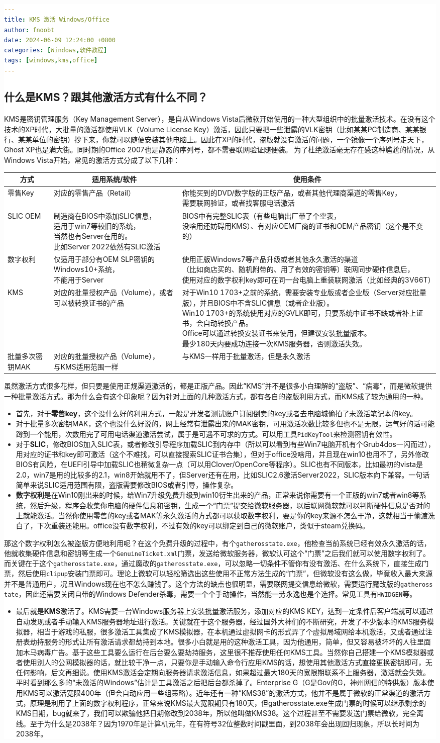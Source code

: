 ```yaml
---
title: KMS 激活 Windows/Office
author: fnoobt
date: 2024-06-09 12:24:00 +0800
categories: [Windows,软件教程]
tags: [windows,kms,office]
---
```


## 什么是KMS？跟其他激活方式有什么不同？
KMS是密钥管理服务（Key Management Server），是自从Windows Vista后微软开始使用的一种大型组织中的批量激活技术。在没有这个技术的XP时代，大批量的激活都使用VLK（Volume License Key）激活，因此只要把一些泄露的VLK密钥（比如某某PC制造商、某某银行、某某单位的密钥）抄下来，你就可以随便安装其他电脑上。因此在XP的时代，盗版就没有激活的问题，一个镜像一个序列号走天下，Ghost XP也是满大街。同时期的Office 2007也是静态的序列号，都不需要联网验证随便装。 为了杜绝激活毫无存在感这种尴尬的情况，从Windows Vista开始，常见的激活方式分成了以下几种：

| 方式            | 适用系统/软件                                | 使用条件                             |
|-----------------|------------------------------------|------------------------------------|
| 零售Key         | 对应的零售产品（Retail）         | 你能买到的DVD/数字版的正版产品，或者其他代理商渠道的零售Key，<br>需要联网验证，或者找客服电话激活                  |
| SLIC OEM        | 制造商在BIOS中添加SLIC信息，<br>适用于win7等较旧的系统，<br>当然也有Server在用的。<br>比如Server 2022依然有SLIC激活 | BIOS中有完整SLIC表（有些电脑出厂带了个空表，<br>没啥用还妨碍用KMS）、有对应OEM厂商的证书和OEM产品密钥（这个是不变的）     |
| 数字权利        | 仅适用于部分有OEM SLP密钥的Windows10+系统，<br>不能用于Server        | 使用正版Windows7等产品升级或者其他永久激活的渠道<br>（比如商店买的、随机附带的、用了有效的密钥等）联网同步硬件信息后，<br>使用对应的数字权利key即可在同一台电脑上重装联网激活（比如经典的3V66T）       |
| KMS            | 对应的批量授权产品（Volume），或者可以被转换证书的产品        | 对于Win10 1703+之前的系统，需要安装专业版或者企业版（Server对应批量版），并且BIOS中不含SLIC信息（或者企业版）。 <br> Win10 1703+的系统使用对应的GVLK即可，只要系统中证书不缺或者补上证书，会自动转换产品。<br> Office可以通过转换安装证书来使用，但建议安装批量版本。<br> 最少180天内要成功连接一次KMS服务器，否则激活失效。     |
| 批量多次密钥MAK | 对应的批量授权产品（Volume），<br>与KMS适用范围一样      | 与KMS一样用于批量激活，但是永久激活      |

虽然激活方式很多花样，但只要是使用正规渠道激活的，都是正版产品。因此“KMS”并不是很多小白理解的“盗版”、“病毒”，而是微软提供一种批量激活方式。那为什么会有这个印象呢？因为针对上面的几种激活方式，都有各自的盗版利用方式，而KMS成了较为通用的一种。

- 首先，对于**零售key**，这个没什么好的利用方式，一般是开发者测试账户订阅倒卖的key或者去电脑城偷拍了未激活笔记本的key。
- 对于批量多次密钥MAK，这个也没什么好说的，网上经常有泄露出来的MAK密钥，可用激活次数比较多但也不是无限，运气好的话可能蹲到一个能用，次数用完了可用电话渠道激活尝试，属于是可遇不可求的方式。可以用工具`PidKeyTool`来检测密钥有效性。
- 对于**SLIC**，修改BIOS加入SLIC表，或者修改引导程序加载SLIC到内存中（所以可以看到有些Win7电脑开机有个Grub4dos一闪而过），用对应的证书和key即可激活（这个不难找，可以直接搜索SLIC证书合集），但对于office没啥用，并且现在win10也用不了，另外修改BIOS有风险，在UEFI引导中加载SLIC也稍微复杂一点（可以用Clover/OpenCore等程序）。SLIC也有不同版本，比如最初的vista是2.0，win7是用的比较多的2.1，win8开始就用不了，但Server还有在用，比如SLIC2.6激活Server2022，SLIC版本向下兼容。一句话简单来说SLIC适用范围有限，盗版需要修改BIOS或者引导，操作复杂。
- **数字权利**是在Win10刚出来的时候，给Win7升级免费升级到win10衍生出来的产品，正常来说你需要有一个正版的win7或者win8等系统，然后升级，程序会收集你电脑的硬件信息和密钥，生成一个“门票”提交给微软服务器，以后联网微软就可以判断硬件信息是否对的上就能激活。当然你使用零售的key或者MAK等永久激活的方式都可以获取数字权利，要是你的key来源不怎么干净，这就相当于偷渡洗白了，下次重装还能用。office没有数字权利，不过有效的key可以绑定到自己的微软账户，类似于steam兑换码。

那这个数字权利怎么被盗版方便地利用呢？在这个免费升级的过程中，有个`gatherosstate.exe`，他检查当前系统已经有效永久激活的话，他就收集硬件信息和密钥等生成一个`GenuineTicket.xml`门票，发送给微软服务器，微软认可这个“门票”之后我们就可以使用数字权利了。而关键在于这个`gatherosstate.exe`，通过魔改的`gatherosstate.exe`，可以忽略一切条件不管你有没有激活、在什么系统下，直接生成门票，然后使用`clipup`安装门票即可。理论上微软可以轻松筛选出这些使用不正常方法生成的“门票”，但微软没有这么做，毕竟收入最大来源并不是普通用户，况且Windows现在也不怎么赚钱了。这个方法的缺点也很明显，需要联网提交信息给微软，需要运行魔改版的`gatherosstate`，因此还需要关闭自带的Windows Defender杀毒，需要一个个手动操作，当然能一劳永逸也是个选择。常见工具有`HWIDGEN`等。
- 最后就是**KMS**激活了。KMS需要一台Windows服务器上安装批量激活服务，添加对应的KMS KEY，达到一定条件后客户端就可以通过自动发现或者手动输入KMS服务器地址进行激活。关键就在于这个服务器，经过国外大神们的不断研究，开发了不少版本的KMS服务模拟器，相当于游戏的私服，很多激活工具集成了KMS模拟器，在本机通过虚拟网卡的形式弄了个虚拟局域网给本机激活，又或者通过注册表劫持服务的形式让所有激活请求都劫持到本地。很多小白就是用的这种激活工具，因为他通用，简单，但又容易被坏坏的人往里面加木马病毒广告。基于这些工具要么运行在后台要么要劫持服务，这里很不推荐使用任何KMS工具。当然你自己搭建一个KMS模拟器或者使用别人的公网模拟器的话，就比较干净一点，只要你是手动输入命令行应用KMS的话，想使用其他激活方式直接更换密钥即可，无任何影响，后文再细说。使用KMS激活会定期向服务器请求激活信息，如果超过最大180天的宽限期联系不上服务器，激活就会失效。平时看到那么多的“未激活的Windows”估计是工具激活之后把后台都杀掉了。Enterprise G（G是Gov的G，神州网信的特供版）版本使用KMS可以激活宽限400年（但会自动应用一些组策略）。近年还有一种“KMS38”的激活方式，他并不是属于微软的正常渠道的激活方式，原理是利用了上面的数字权利程序，正常来说KMS最大宽限期只有180天，但gatherosstate.exe生成门票的时候可以继承剩余的KMS日期，bug就来了，我们可以欺骗他把日期修改到2038年，所以他叫做KMS38。这个过程甚至不需要发送门票给微软，完全离线。至于为什么是2038年？因为1970年是计算机元年，在有符号32位整数时间戳里面，到2038年会出现回归现象，所以长时间为2038年。

